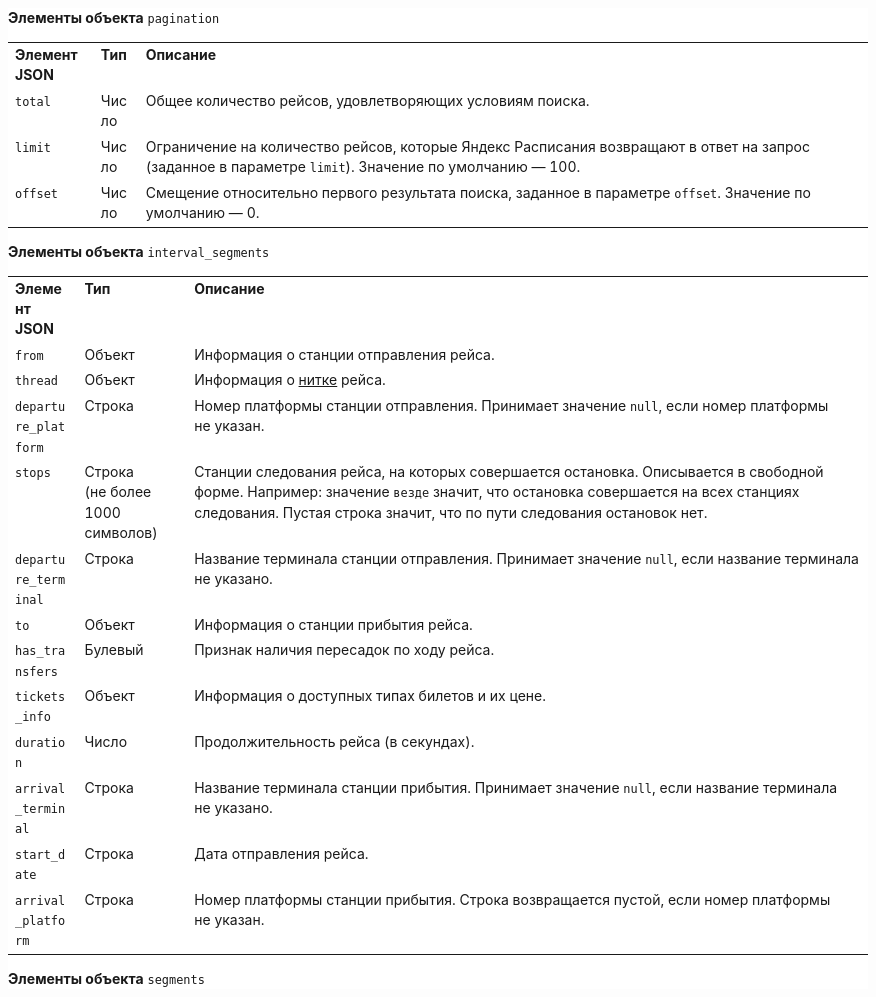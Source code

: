 **Элементы объекта** `pagination`

|                  |         |                                                                                                                                                       |
|------------------|---------|-------------------------------------------------------------------------------------------------------------------------------------------------------|
| **Элемент JSON** | **Тип** | **Описание**                                                                                                                                          |
| `total`          | Число   | Общее количество рейсов, удовлетворяющих условиям поиска.                                                                                             |
| `limit`          | Число   | Ограничение на количество рейсов, которые Яндекс Расписания возвращают в ответ на запрос (заданное в параметре `limit`). Значение по умолчанию — 100. |
| `offset`         | Число   | Смещение относительно первого результата поиска, заданное в параметре `offset`. Значение по умолчанию — 0.                                            |

**Элементы объекта** `interval_segments`

|                      |                                 |                                                                                                                                                                                                                                                  |
|----------------------|---------------------------------|--------------------------------------------------------------------------------------------------------------------------------------------------------------------------------------------------------------------------------------------------|
| **Элемент JSON**     | **Тип**                         | **Описание**                                                                                                                                                                                                                                     |
| `from`               | Объект                          | Информация о станции отправления рейса.                                                                                                                                                                                                          |
| `thread`             | Объект                          | Информация о [нитке](https://yandex.ru/dev/rasp/doc/ru/concepts/termin#termin/thread) рейса.                                                                                                                                                     |
| `departure_platform` | Строка                          | Номер платформы станции отправления. Принимает значение `null`, если номер платформы не указан.                                                                                                                                                  |
| `stops`              | Строка (не более 1000 символов) | Станции следования рейса, на которых совершается остановка. Описывается в свободной форме. Например: значение `везде` значит, что остановка совершается на всех станциях следования. Пустая строка значит, что по пути следования остановок нет. |
| `departure_terminal` | Строка                          | Название терминала станции отправления. Принимает значение `null`, если название терминала не указано.                                                                                                                                           |
| `to`                 | Объект                          | Информация о станции прибытия рейса.                                                                                                                                                                                                             |
| `has_transfers`      | Булевый                         | Признак наличия пересадок по ходу рейса.                                                                                                                                                                                                         |
| `tickets_info`       | Объект                          | Информация о доступных типах билетов и их цене.                                                                                                                                                                                                  |
| `duration`           | Число                           | Продолжительность рейса (в секундах).                                                                                                                                                                                                            |
| `arrival_terminal`   | Строка                          | Название терминала станции прибытия. Принимает значение `null`, если название терминала не указано.                                                                                                                                              |
| `start_date`         | Строка                          | Дата отправления рейса.                                                                                                                                                                                                                          |
| `arrival_platform`   | Строка                          | Номер платформы станции прибытия. Строка возвращается пустой, если номер платформы не указан.                                                                                                                                                    |

**Элементы объекта** `segments`

